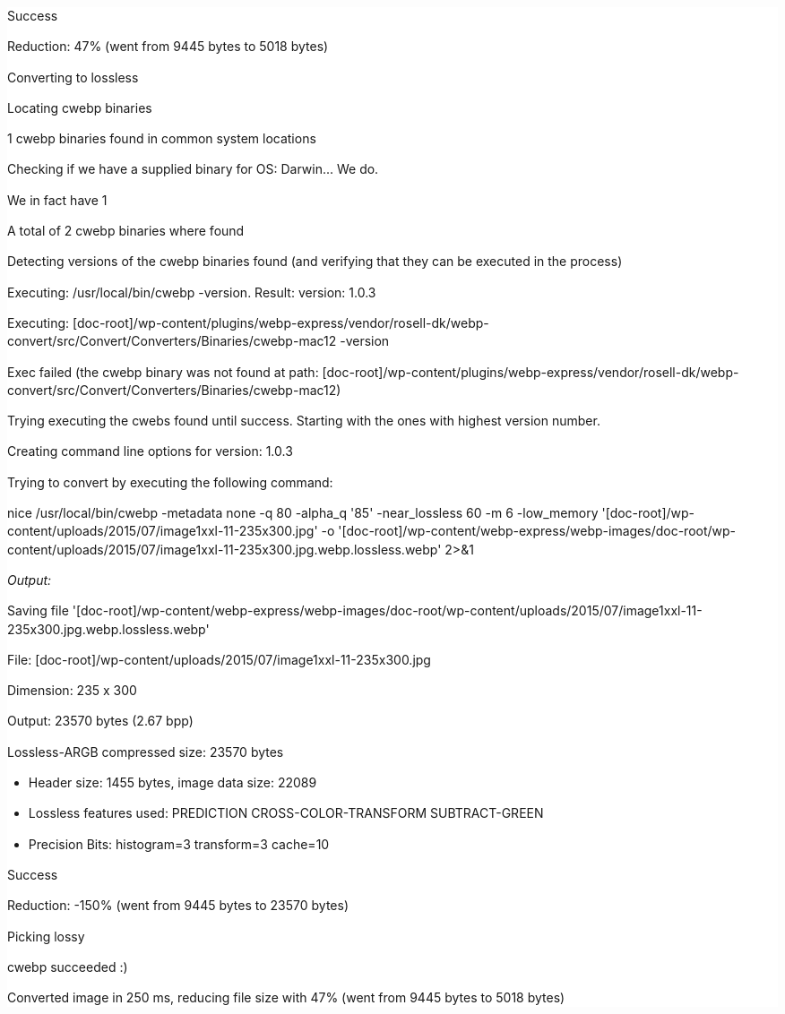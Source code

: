 Success

Reduction: 47% (went from 9445 bytes to 5018 bytes)


Converting to lossless

Locating cwebp binaries

1 cwebp binaries found in common system locations

Checking if we have a supplied binary for OS: Darwin... We do.

We in fact have 1

A total of 2 cwebp binaries where found

Detecting versions of the cwebp binaries found (and verifying that they can be executed in the process)

Executing: /usr/local/bin/cwebp -version. Result: version: 1.0.3

Executing: [doc-root]/wp-content/plugins/webp-express/vendor/rosell-dk/webp-convert/src/Convert/Converters/Binaries/cwebp-mac12 -version

Exec failed (the cwebp binary was not found at path: [doc-root]/wp-content/plugins/webp-express/vendor/rosell-dk/webp-convert/src/Convert/Converters/Binaries/cwebp-mac12)

Trying executing the cwebs found until success. Starting with the ones with highest version number.

Creating command line options for version: 1.0.3

Trying to convert by executing the following command:

nice /usr/local/bin/cwebp -metadata none -q 80 -alpha_q '85' -near_lossless 60 -m 6 -low_memory '[doc-root]/wp-content/uploads/2015/07/image1xxl-11-235x300.jpg' -o '[doc-root]/wp-content/webp-express/webp-images/doc-root/wp-content/uploads/2015/07/image1xxl-11-235x300.jpg.webp.lossless.webp' 2>&1


*Output:* 

Saving file '[doc-root]/wp-content/webp-express/webp-images/doc-root/wp-content/uploads/2015/07/image1xxl-11-235x300.jpg.webp.lossless.webp'

File:      [doc-root]/wp-content/uploads/2015/07/image1xxl-11-235x300.jpg

Dimension: 235 x 300

Output:    23570 bytes (2.67 bpp)

Lossless-ARGB compressed size: 23570 bytes

  * Header size: 1455 bytes, image data size: 22089

  * Lossless features used: PREDICTION CROSS-COLOR-TRANSFORM SUBTRACT-GREEN

  * Precision Bits: histogram=3 transform=3 cache=10


Success

Reduction: -150% (went from 9445 bytes to 23570 bytes)


Picking lossy

cwebp succeeded :)


Converted image in 250 ms, reducing file size with 47% (went from 9445 bytes to 5018 bytes)

